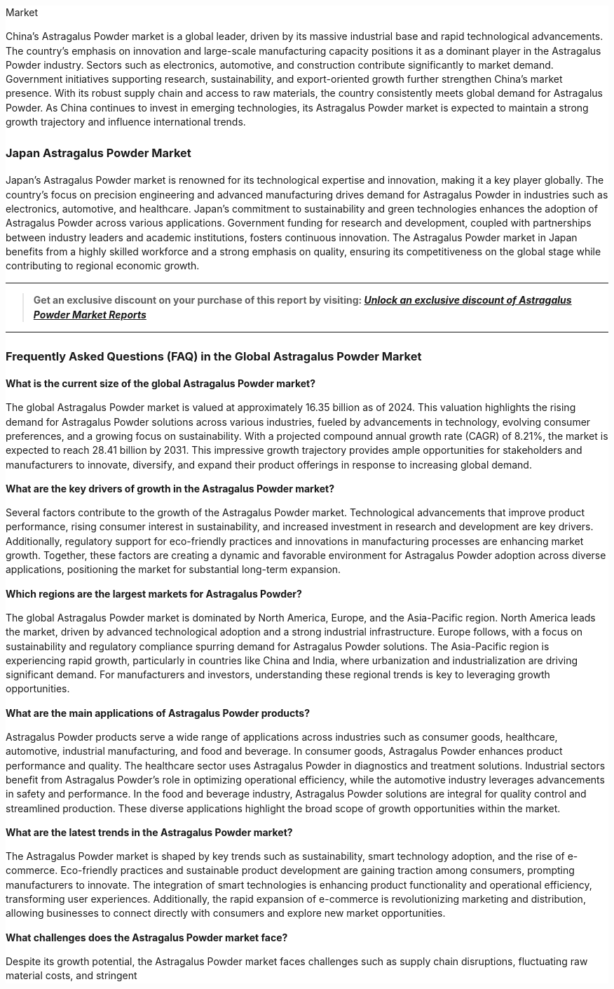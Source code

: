 Market</h3><p>China&rsquo;s Astragalus Powder market is a global leader, driven by its massive industrial base and rapid technological advancements. The country&rsquo;s emphasis on innovation and large-scale manufacturing capacity positions it as a dominant player in the Astragalus Powder industry. Sectors such as electronics, automotive, and construction contribute significantly to market demand. Government initiatives supporting research, sustainability, and export-oriented growth further strengthen China&rsquo;s market presence. With its robust supply chain and access to raw materials, the country consistently meets global demand for Astragalus Powder. As China continues to invest in emerging technologies, its Astragalus Powder market is expected to maintain a strong growth trajectory and influence international trends.</p><h3>Japan Astragalus Powder Market</h3><p>Japan&rsquo;s Astragalus Powder market is renowned for its technological expertise and innovation, making it a key player globally. The country&rsquo;s focus on precision engineering and advanced manufacturing drives demand for Astragalus Powder in industries such as electronics, automotive, and healthcare. Japan&rsquo;s commitment to sustainability and green technologies enhances the adoption of Astragalus Powder across various applications. Government funding for research and development, coupled with partnerships between industry leaders and academic institutions, fosters continuous innovation. The Astragalus Powder market in Japan benefits from a highly skilled workforce and a strong emphasis on quality, ensuring its competitiveness on the global stage while contributing to regional economic growth.</p><hr /><blockquote><p><strong>Get an exclusive discount on your purchase of this report by visiting: <em><a href="://marketresearchpulse.com/ask-for-discount/106816?utm_source=Github&amp;utm_medium=021">Unlock an exclusive discount of Astragalus Powder Market Reports</a></em>&nbsp;</strong></p></blockquote><hr /><h3>Frequently Asked Questions (FAQ) in the Global Astragalus Powder Market</h3><p><strong>What is the current size of the global Astragalus Powder market?</strong></p><p>The global Astragalus Powder market is valued at approximately 16.35 billion as of 2024. This valuation highlights the rising demand for Astragalus Powder solutions across various industries, fueled by advancements in technology, evolving consumer preferences, and a growing focus on sustainability. With a projected compound annual growth rate (CAGR) of 8.21%, the market is expected to reach 28.41 billion by 2031. This impressive growth trajectory provides ample opportunities for stakeholders and manufacturers to innovate, diversify, and expand their product offerings in response to increasing global demand.</p><p><strong>What are the key drivers of growth in the Astragalus Powder market?</strong></p><p>Several factors contribute to the growth of the Astragalus Powder market. Technological advancements that improve product performance, rising consumer interest in sustainability, and increased investment in research and development are key drivers. Additionally, regulatory support for eco-friendly practices and innovations in manufacturing processes are enhancing market growth. Together, these factors are creating a dynamic and favorable environment for Astragalus Powder adoption across diverse applications, positioning the market for substantial long-term expansion.</p><p><strong>Which regions are the largest markets for Astragalus Powder?</strong></p><p>The global Astragalus Powder market is dominated by North America, Europe, and the Asia-Pacific region. North America leads the market, driven by advanced technological adoption and a strong industrial infrastructure. Europe follows, with a focus on sustainability and regulatory compliance spurring demand for Astragalus Powder solutions. The Asia-Pacific region is experiencing rapid growth, particularly in countries like China and India, where urbanization and industrialization are driving significant demand. For manufacturers and investors, understanding these regional trends is key to leveraging growth opportunities.</p><p><strong>What are the main applications of Astragalus Powder products?</strong></p><p>Astragalus Powder products serve a wide range of applications across industries such as consumer goods, healthcare, automotive, industrial manufacturing, and food and beverage. In consumer goods, Astragalus Powder enhances product performance and quality. The healthcare sector uses Astragalus Powder in diagnostics and treatment solutions. Industrial sectors benefit from Astragalus Powder&rsquo;s role in optimizing operational efficiency, while the automotive industry leverages advancements in safety and performance. In the food and beverage industry, Astragalus Powder solutions are integral for quality control and streamlined production. These diverse applications highlight the broad scope of growth opportunities within the market.</p><p><strong>What are the latest trends in the Astragalus Powder market?</strong></p><p>The Astragalus Powder market is shaped by key trends such as sustainability, smart technology adoption, and the rise of e-commerce. Eco-friendly practices and sustainable product development are gaining traction among consumers, prompting manufacturers to innovate. The integration of smart technologies is enhancing product functionality and operational efficiency, transforming user experiences. Additionally, the rapid expansion of e-commerce is revolutionizing marketing and distribution, allowing businesses to connect directly with consumers and explore new market opportunities.</p><p><strong>What challenges does the Astragalus Powder market face?</strong></p><p>Despite its growth potential, the Astragalus Powder market faces challenges such as supply chain disruptions, fluctuating raw material costs, and stringent